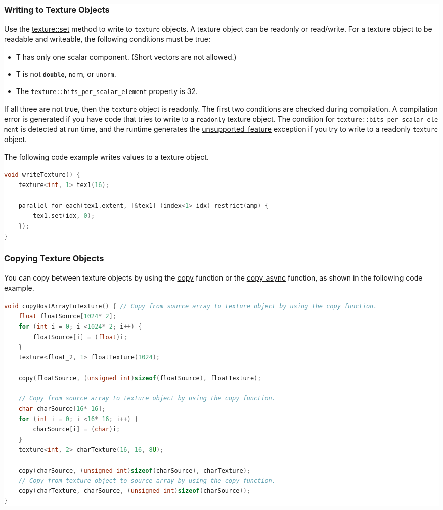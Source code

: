 ### Writing to Texture Objects

Use the [texture::set](reference/texture-class.md#set) method to write to `texture` objects. A texture object can be readonly or read/write. For a texture object to be readable and writeable, the following conditions must be true:

- T has only one scalar component. (Short vectors are not allowed.)

- T is not **`double`**, `norm`, or `unorm`.

- The `texture::bits_per_scalar_element` property is 32.

If all three are not true, then the `texture` object is readonly. The first two conditions are checked during compilation. A compilation error is generated if you have code that tries to write to a `readonly` texture object. The condition for `texture::bits_per_scalar_element` is detected at run time, and the runtime generates the [unsupported_feature](../../parallel/amp/reference/unsupported-feature-class.md) exception if you try to write to a readonly `texture` object.

The following code example writes values to a texture object.

```cpp
void writeTexture() {
    texture<int, 1> tex1(16);

    parallel_for_each(tex1.extent, [&tex1] (index<1> idx) restrict(amp) {
        tex1.set(idx, 0);
    });
}
```

### Copying Texture Objects

You can copy between texture objects by using the [copy](reference/concurrency-namespace-functions-amp.md#copy) function or the [copy_async](reference/concurrency-namespace-functions-amp.md#copy_async) function, as shown in the following code example.

```cpp
void copyHostArrayToTexture() { // Copy from source array to texture object by using the copy function.
    float floatSource[1024* 2];
    for (int i = 0; i <1024* 2; i++) {
        floatSource[i] = (float)i;
    }
    texture<float_2, 1> floatTexture(1024);

    copy(floatSource, (unsigned int)sizeof(floatSource), floatTexture);

    // Copy from source array to texture object by using the copy function.
    char charSource[16* 16];
    for (int i = 0; i <16* 16; i++) {
        charSource[i] = (char)i;
    }
    texture<int, 2> charTexture(16, 16, 8U);

    copy(charSource, (unsigned int)sizeof(charSource), charTexture);
    // Copy from texture object to source array by using the copy function.
    copy(charTexture, charSource, (unsigned int)sizeof(charSource));
}
```
